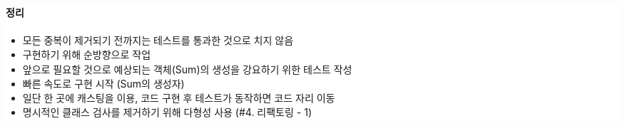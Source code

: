 #### 정리
- 모든 중복이 제거되기 전까지는 테스트를 통과한 것으로 치지 않음
- 구현하기 위해 순방향으로 작업
- 앞으로 필요할 것으로 예상되는 객체(Sum)의 생성을 강요하기 위한 테스트 작성
- 빠른 속도로 구현 시작 (Sum의 생성자)
- 일단 한 곳에 캐스팅을 이용, 코드 구현 후 테스트가 동작하면 코드 자리 이동
- 명시적인 클래스 검사를 제거하기 위해 다형성 사용 (#4. 리팩토링 - 1)
